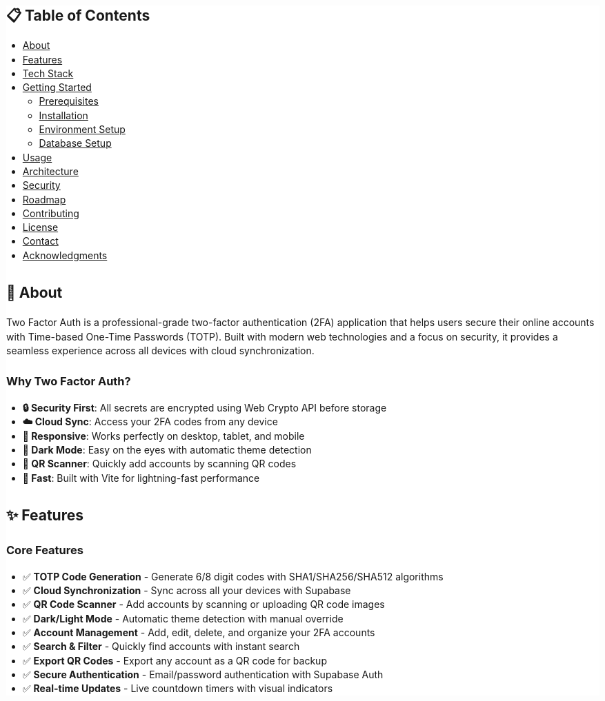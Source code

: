 </div>

## 📋 Table of Contents

- [About](#about)
- [Features](#features)
- [Tech Stack](#tech-stack)
- [Getting Started](#getting-started)
  - [Prerequisites](#prerequisites)
  - [Installation](#installation)
  - [Environment Setup](#environment-setup)
  - [Database Setup](#database-setup)
- [Usage](#usage)
- [Architecture](#architecture)
- [Security](#security)
- [Roadmap](#roadmap)
- [Contributing](#contributing)
- [License](#license)
- [Contact](#contact)
- [Acknowledgments](#acknowledgments)

## 🎯 About

Two Factor Auth is a professional-grade two-factor authentication (2FA) application that helps users secure their online accounts with Time-based One-Time Passwords (TOTP). Built with modern web technologies and a focus on security, it provides a seamless experience across all devices with cloud synchronization.

### Why Two Factor Auth?

- **🔒 Security First**: All secrets are encrypted using Web Crypto API before storage
- **☁️ Cloud Sync**: Access your 2FA codes from any device
- **📱 Responsive**: Works perfectly on desktop, tablet, and mobile
- **🌙 Dark Mode**: Easy on the eyes with automatic theme detection
- **📸 QR Scanner**: Quickly add accounts by scanning QR codes
- **🚀 Fast**: Built with Vite for lightning-fast performance

## ✨ Features

### Core Features

- ✅ **TOTP Code Generation** - Generate 6/8 digit codes with SHA1/SHA256/SHA512 algorithms
- ✅ **Cloud Synchronization** - Sync across all your devices with Supabase
- ✅ **QR Code Scanner** - Add accounts by scanning or uploading QR code images
- ✅ **Dark/Light Mode** - Automatic theme detection with manual override
- ✅ **Account Management** - Add, edit, delete, and organize your 2FA accounts
- ✅ **Search & Filter** - Quickly find accounts with instant search
- ✅ **Export QR Codes** - Export any account as a QR code for backup
- ✅ **Secure Authentication** - Email/password authentication with Supabase Auth
- ✅ **Real-time Updates** - Live countdown timers with visual indicators
